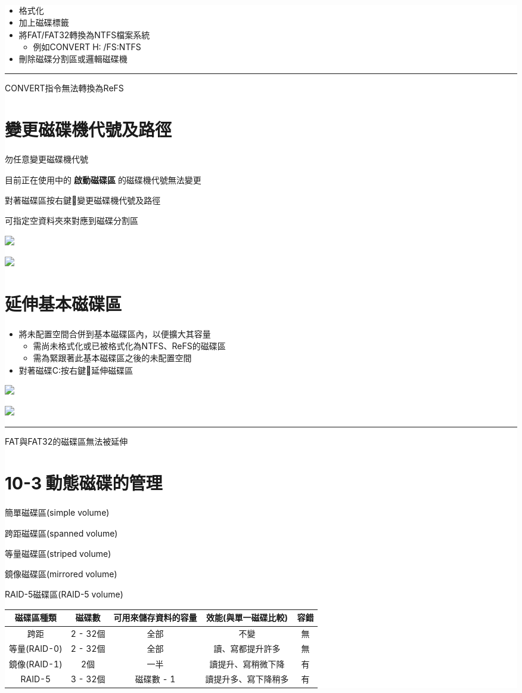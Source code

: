 * 格式化
* 加上磁碟標籤
* 將FAT/FAT32轉換為NTFS檔案系統
  * 例如CONVERT  H:  /FS:NTFS
* 刪除磁碟分割區或邏輯磁碟機

---

CONVERT指令無法轉換為ReFS

# 變更磁碟機代號及路徑

勿任意變更磁碟機代號

目前正在使用中的 __啟動磁碟區__ 的磁碟機代號無法變更

對著磁碟區按右鍵變更磁碟機代號及路徑

可指定空資料夾來對應到磁碟分割區

![](WS2022%E7%B3%BB%E7%B5%B1%E8%88%87%E7%B6%B2%E7%AB%99%E5%BB%BA%E7%BD%AE%E5%AF%A6%E5%8B%99-CA0272-Ch10-%E7%A3%81%E7%A2%9F%E7%B3%BB%E7%B5%B1%E7%9A%84%E7%AE%A1%E7%90%86_18.png)

![](WS2022%E7%B3%BB%E7%B5%B1%E8%88%87%E7%B6%B2%E7%AB%99%E5%BB%BA%E7%BD%AE%E5%AF%A6%E5%8B%99-CA0272-Ch10-%E7%A3%81%E7%A2%9F%E7%B3%BB%E7%B5%B1%E7%9A%84%E7%AE%A1%E7%90%86_19.png)

# 延伸基本磁碟區

* 將未配置空間合併到基本磁碟區內，以便擴大其容量
  * 需尚未格式化或已被格式化為NTFS、ReFS的磁碟區
  * 需為緊跟著此基本磁碟區之後的未配置空間
* 對著磁碟C:按右鍵延伸磁碟區

![](WS2022%E7%B3%BB%E7%B5%B1%E8%88%87%E7%B6%B2%E7%AB%99%E5%BB%BA%E7%BD%AE%E5%AF%A6%E5%8B%99-CA0272-Ch10-%E7%A3%81%E7%A2%9F%E7%B3%BB%E7%B5%B1%E7%9A%84%E7%AE%A1%E7%90%86_20.png)

![](WS2022%E7%B3%BB%E7%B5%B1%E8%88%87%E7%B6%B2%E7%AB%99%E5%BB%BA%E7%BD%AE%E5%AF%A6%E5%8B%99-CA0272-Ch10-%E7%A3%81%E7%A2%9F%E7%B3%BB%E7%B5%B1%E7%9A%84%E7%AE%A1%E7%90%86_21.png)

---

FAT與FAT32的磁碟區無法被延伸

# 10-3 動態磁碟的管理

簡單磁碟區\(simple volume\)

跨距磁碟區\(spanned volume\)

等量磁碟區\(striped volume\)

鏡像磁碟區\(mirrored volume\)

RAID\-5磁碟區\(RAID\-5 volume\)

| 磁碟區種類 | 磁碟數 | 可用來儲存資料的容量 | 效能(與單一磁碟比較) | 容錯 |
| :-: | :-: | :-: | :-: | :-: |
| 跨距 | 2 - 32個 | 全部 | 不變 | 無 |
| 等量(RAID-0) | 2 - 32個 | 全部 | 讀、寫都提升許多 | 無 |
| 鏡像(RAID-1) | 2個 | 一半 | 讀提升、寫稍微下降 | 有 |
| RAID-5 | 3 - 32個 | 磁碟數 - 1 | 讀提升多、寫下降稍多 | 有 |
